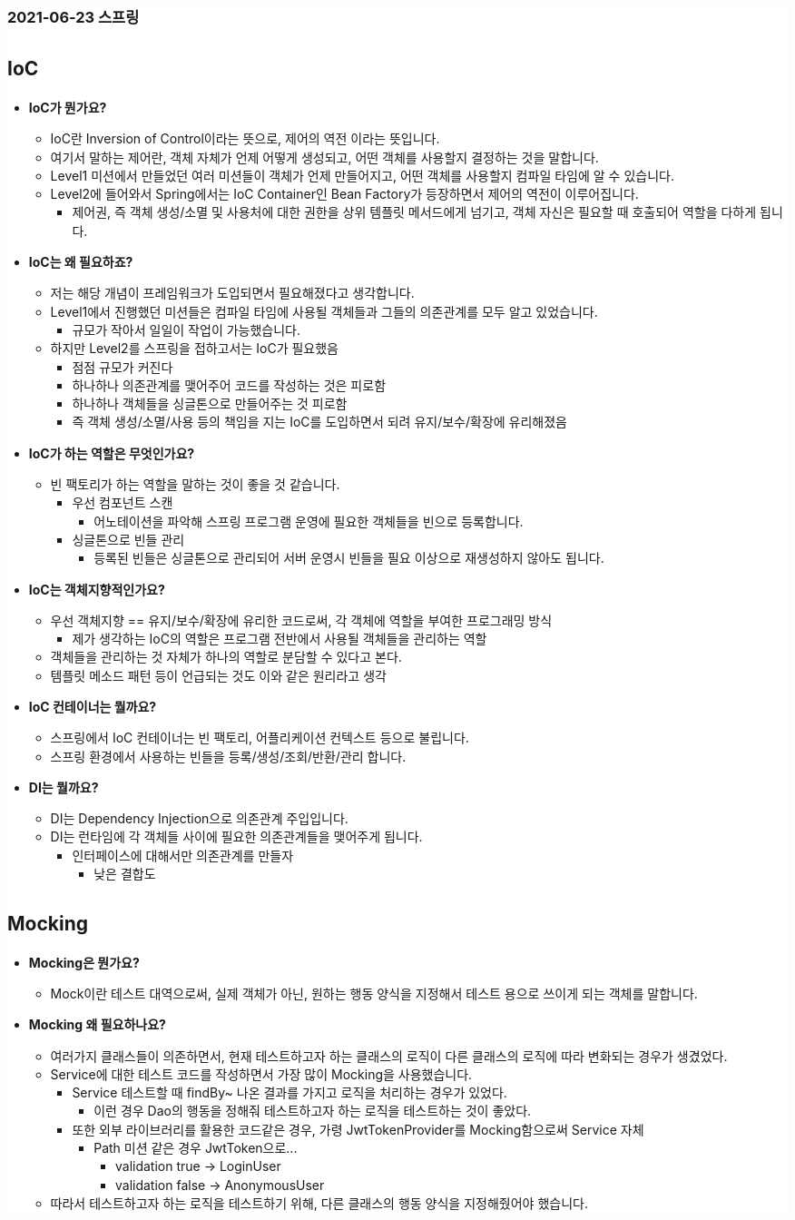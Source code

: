 ### 2021-06-23 스프링

## IoC
- **IoC가 뭔가요?**
    - IoC란 Inversion of Control이라는 뜻으로, 제어의 역전 이라는 뜻입니다. 
    - 여기서 말하는 제어란, 객체 자체가 언제 어떻게 생성되고, 어떤 객체를 사용할지 결정하는 것을 말합니다.
    - Level1 미션에서 만들었던 여러 미션들이 객체가 언제 만들어지고, 어떤 객체를 사용할지 컴파일 타임에 알 수 있습니다. 
    - Level2에 들어와서 Spring에서는 IoC Container인 Bean Factory가 등장하면서 제어의 역전이 이루어집니다. 
        - 제어권, 즉 객체 생성/소멸 및 사용처에 대한 권한을 상위 템플릿 메서드에게 넘기고, 객체 자신은 필요할 때 호출되어 역할을 다하게 됩니다. 

- **IoC는 왜 필요하죠?**
    - 저는 해당 개념이 프레임워크가 도입되면서 필요해졌다고 생각합니다. 
    - Level1에서 진행했던 미션들은 컴파일 타임에 사용될 객체들과 그들의 의존관계를 모두 알고 있었습니다. 
        - 규모가 작아서 일일이 작업이 가능했습니다. 
    - 하지만 Level2를 스프링을 접하고서는 IoC가 필요했음
        - 점점 규모가 커진다
        - 하나하나 의존관계를 맺어주어 코드를 작성하는 것은 피로함
        - 하나하나 객체들을 싱글톤으로 만들어주는 것 피로함
        - 즉 객체 생성/소멸/사용 등의 책임을 지는 IoC를 도입하면서 되려 유지/보수/확장에 유리해졌음

- **IoC가 하는 역할은 무엇인가요?**
    - 빈 팩토리가 하는 역할을 말하는 것이 좋을 것 같습니다. 
        - 우선 컴포넌트 스캔
            - 어노테이션을 파악해 스프링 프로그램 운영에 필요한 객체들을 빈으로 등록합니다. 
        - 싱글톤으로 빈들 관리
            - 등록된 빈들은 싱글톤으로 관리되어 서버 운영시 빈들을 필요 이상으로 재생성하지 않아도 됩니다. 

- **IoC는 객체지향적인가요?**
    - 우선 객체지향 == 유지/보수/확장에 유리한 코드로써, 각 객체에 역할을 부여한 프로그래밍 방식
        - 제가 생각하는 IoC의 역할은 프로그램 전반에서 사용될 객체들을 관리하는 역할
    - 객체들을 관리하는 것 자체가 하나의 역할로 분담할 수 있다고 본다. 
    - 템플릿 메소드 패턴 등이 언급되는 것도 이와 같은 원리라고 생각

- **IoC 컨테이너는 뭘까요?**
    - 스프링에서 IoC 컨테이너는 빈 팩토리, 어플리케이션 컨텍스트 등으로 불립니다. 
    - 스프링 환경에서 사용하는 빈들을 등록/생성/조회/반환/관리 합니다.

- **DI는 뭘까요?**
    - DI는 Dependency Injection으로 의존관계 주입입니다. 
    - DI는 런타임에 각 객체들 사이에 필요한 의존관계들을 맺어주게 됩니다.
        - 인터페이스에 대해서만 의존관계를 만들자
            - 낮은 결합도

## Mocking
- **Mocking은 뭔가요?**
    - Mock이란 테스트 대역으로써, 실제 객체가 아닌, 원하는 행동 양식을 지정해서 테스트 용으로 쓰이게 되는 객체를 말합니다. 

- **Mocking 왜 필요하나요?**
    - 여러가지 클래스들이 의존하면서, 현재 테스트하고자 하는 클래스의 로직이 다른 클래스의 로직에 따라 변화되는 경우가 생겼었다. 
    - Service에 대한 테스트 코드를 작성하면서 가장 많이 Mocking을 사용했습니다. 
        - Service 테스트할 때 findBy~ 나온 결과를 가지고 로직을 처리하는 경우가 있었다. 
            - 이런 경우 Dao의 행동을 정해줘 테스트하고자 하는 로직을 테스트하는 것이 좋았다. 
        - 또한 외부 라이브러리를 활용한 코드같은 경우, 가령 JwtTokenProvider를 Mocking함으로써 Service 자체
            - Path 미션 같은 경우 JwtToken으로... 
                - validation true -> LoginUser
                - validation false -> AnonymousUser  
    - 따라서 테스트하고자 하는 로직을 테스트하기 위해, 다른 클래스의 행동 양식을 지정해줬어야 했습니다. 
